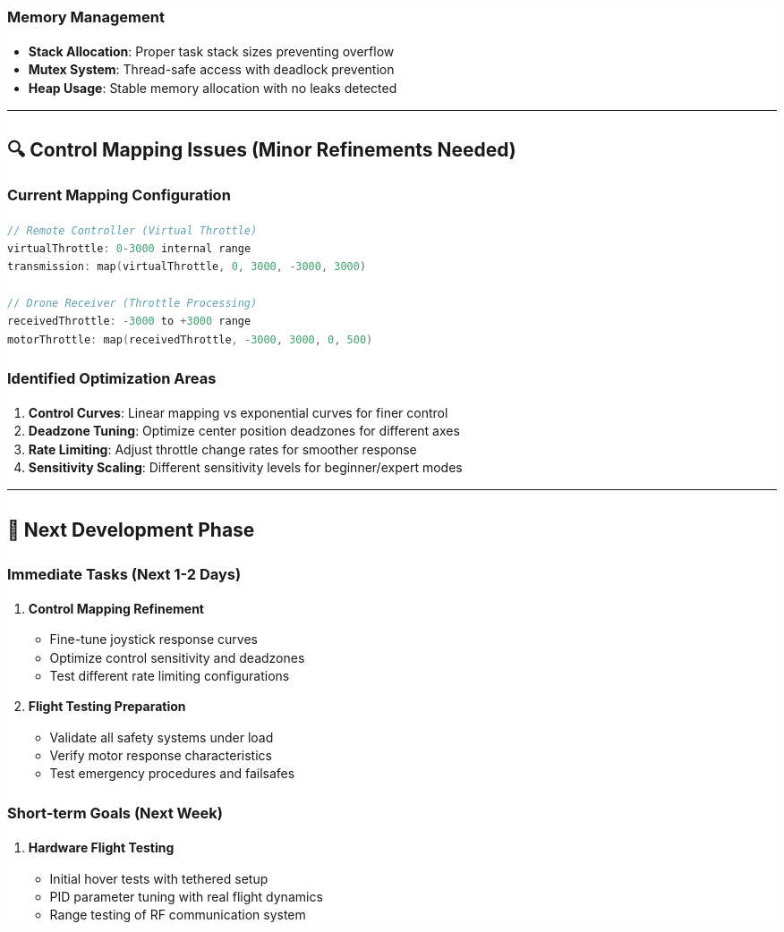 ### Memory Management

- **Stack Allocation**: Proper task stack sizes preventing overflow
- **Mutex System**: Thread-safe access with deadlock prevention
- **Heap Usage**: Stable memory allocation with no leaks detected

---

## 🔍 Control Mapping Issues (Minor Refinements Needed)

### Current Mapping Configuration

```cpp
// Remote Controller (Virtual Throttle)
virtualThrottle: 0-3000 internal range
transmission: map(virtualThrottle, 0, 3000, -3000, 3000)

// Drone Receiver (Throttle Processing)
receivedThrottle: -3000 to +3000 range
motorThrottle: map(receivedThrottle, -3000, 3000, 0, 500)
```

### Identified Optimization Areas

1. **Control Curves**: Linear mapping vs exponential curves for finer control
2. **Deadzone Tuning**: Optimize center position deadzones for different axes
3. **Rate Limiting**: Adjust throttle change rates for smoother response
4. **Sensitivity Scaling**: Different sensitivity levels for beginner/expert modes

---

## 🚀 Next Development Phase

### Immediate Tasks (Next 1-2 Days)

1. **Control Mapping Refinement**

   - Fine-tune joystick response curves
   - Optimize control sensitivity and deadzones
   - Test different rate limiting configurations

2. **Flight Testing Preparation**
   - Validate all safety systems under load
   - Verify motor response characteristics
   - Test emergency procedures and failsafes

### Short-term Goals (Next Week)

1. **Hardware Flight Testing**

   - Initial hover tests with tethered setup
   - PID parameter tuning with real flight dynamics
   - Range testing of RF communication system
